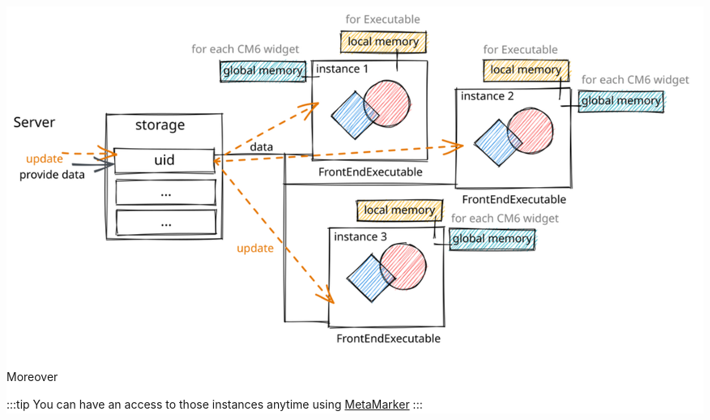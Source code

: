 ![](../../../imgs/intancing.excalidraw.svg)

Moreover

:::tip
You can have an access to those instances anytime using [MetaMarker](../../Reference/Dynamics/MetaMarker.md)
:::